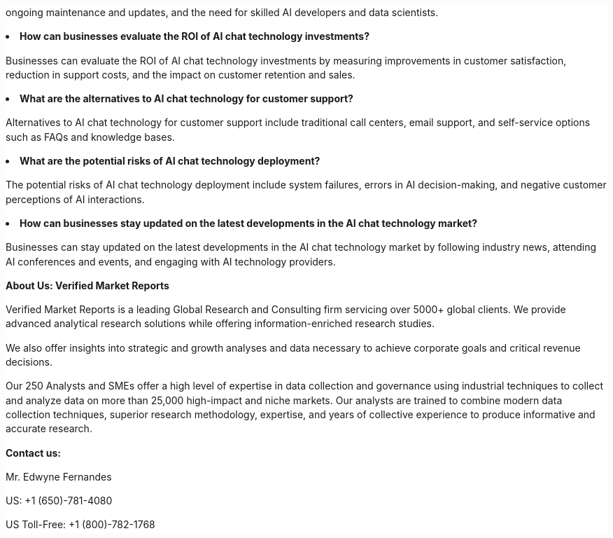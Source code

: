 ongoing maintenance and updates, and the need for skilled AI developers and data scientists.</p> </li> <li> <strong>How can businesses evaluate the ROI of AI chat technology investments?</strong> <p>Businesses can evaluate the ROI of AI chat technology investments by measuring improvements in customer satisfaction, reduction in support costs, and the impact on customer retention and sales.</p> </li> <li> <strong>What are the alternatives to AI chat technology for customer support?</strong> <p>Alternatives to AI chat technology for customer support include traditional call centers, email support, and self-service options such as FAQs and knowledge bases.</p> </li> <li> <strong>What are the potential risks of AI chat technology deployment?</strong> <p>The potential risks of AI chat technology deployment include system failures, errors in AI decision-making, and negative customer perceptions of AI interactions.</p> </li> <li> <strong>How can businesses stay updated on the latest developments in the AI chat technology market?</strong> <p>Businesses can stay updated on the latest developments in the AI chat technology market by following industry news, attending AI conferences and events, and engaging with AI technology providers.</p> </li></ol></body></html></h3><p id="" class=""><strong>About Us: Verified Market Reports</strong></p><p id="" class="">Verified Market Reports is a leading Global Research and Consulting firm servicing over 5000+ global clients. We provide advanced analytical research solutions while offering information-enriched research studies.</p><p id="" class="">We also offer insights into strategic and growth analyses and data necessary to achieve corporate goals and critical revenue decisions.</p><p id="" class="">Our 250 Analysts and SMEs offer a high level of expertise in data collection and governance using industrial techniques to collect and analyze data on more than 25,000 high-impact and niche markets. Our analysts are trained to combine modern data collection techniques, superior research methodology, expertise, and years of collective experience to produce informative and accurate research.</p><p id="" class=""><strong>Contact us:</strong></p><p id="" class="">Mr. Edwyne Fernandes</p><p id="" class="">US: +1 (650)-781-4080</p><p id="" class="">US Toll-Free: +1 (800)-782-1768</p>

